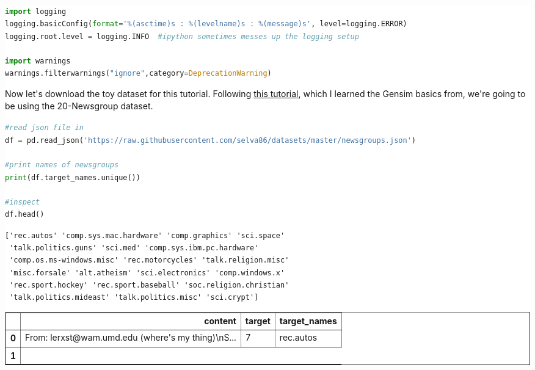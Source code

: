 ```python
import logging
logging.basicConfig(format='%(asctime)s : %(levelname)s : %(message)s', level=logging.ERROR)
logging.root.level = logging.INFO  #ipython sometimes messes up the logging setup

import warnings
warnings.filterwarnings("ignore",category=DeprecationWarning)

```

Now let's download the toy dataset for this tutorial. Following [this tutorial](https://www.machinelearningplus.com/nlp/topic-modeling-gensim-python/), which I learned the Gensim basics from, we're going to be using the 20-Newsgroup dataset. 


```python
#read json file in
df = pd.read_json('https://raw.githubusercontent.com/selva86/datasets/master/newsgroups.json')

#print names of newsgroups
print(df.target_names.unique())

#inspect
df.head()
```

    ['rec.autos' 'comp.sys.mac.hardware' 'comp.graphics' 'sci.space'
     'talk.politics.guns' 'sci.med' 'comp.sys.ibm.pc.hardware'
     'comp.os.ms-windows.misc' 'rec.motorcycles' 'talk.religion.misc'
     'misc.forsale' 'alt.atheism' 'sci.electronics' 'comp.windows.x'
     'rec.sport.hockey' 'rec.sport.baseball' 'soc.religion.christian'
     'talk.politics.mideast' 'talk.politics.misc' 'sci.crypt']





<div>
<style scoped>
    .dataframe tbody tr th:only-of-type {
        vertical-align: middle;
    }

    .dataframe tbody tr th {
        vertical-align: top;
    }

    .dataframe thead th {
        text-align: right;
    }
</style>
<table border="1" class="dataframe">
  <thead>
    <tr style="text-align: right;">
      <th></th>
      <th>content</th>
      <th>target</th>
      <th>target_names</th>
    </tr>
  </thead>
  <tbody>
    <tr>
      <th>0</th>
      <td>From: lerxst@wam.umd.edu (where's my thing)\nS...</td>
      <td>7</td>
      <td>rec.autos</td>
    </tr>
    <tr>
      <th>1</th>